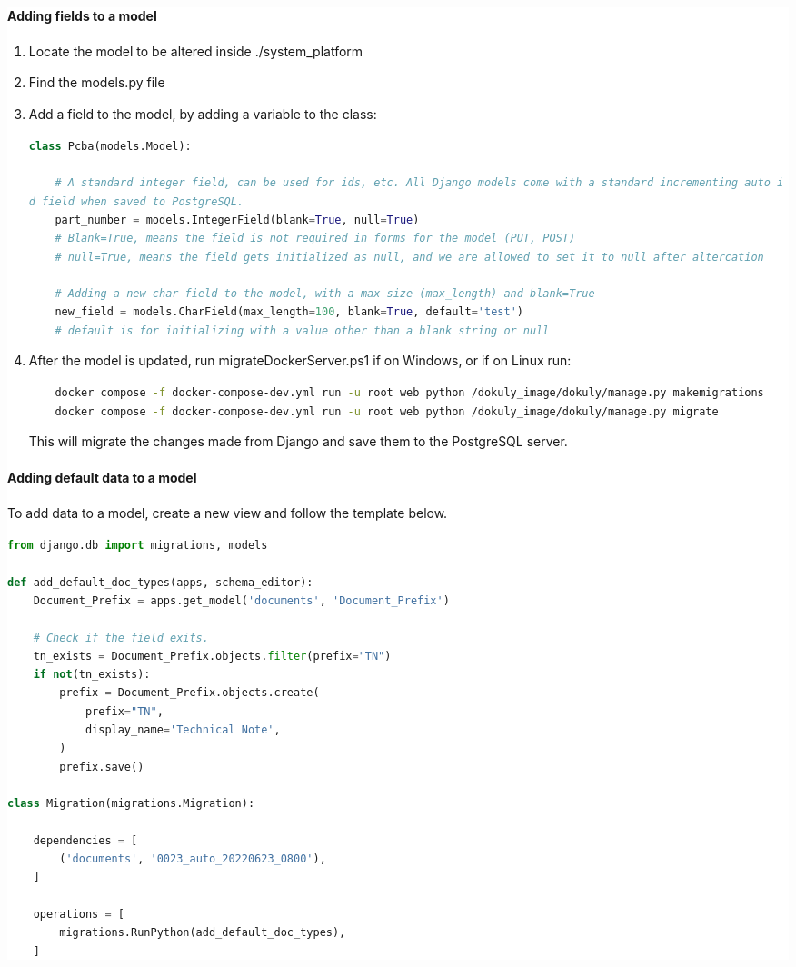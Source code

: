 #### Adding fields to a model

1. Locate the model to be altered inside ./system_platform

2. Find the models.py file

3. Add a field to the model, by adding a variable to the class:

   ```python
   class Pcba(models.Model):

       # A standard integer field, can be used for ids, etc. All Django models come with a standard incrementing auto id field when saved to PostgreSQL.
       part_number = models.IntegerField(blank=True, null=True)
       # Blank=True, means the field is not required in forms for the model (PUT, POST)
       # null=True, means the field gets initialized as null, and we are allowed to set it to null after altercation

       # Adding a new char field to the model, with a max size (max_length) and blank=True
       new_field = models.CharField(max_length=100, blank=True, default='test')
       # default is for initializing with a value other than a blank string or null
   ```

4. After the model is updated, run migrateDockerServer.ps1 if on Windows, or if on Linux run:

   ```bash
       docker compose -f docker-compose-dev.yml run -u root web python /dokuly_image/dokuly/manage.py makemigrations
       docker compose -f docker-compose-dev.yml run -u root web python /dokuly_image/dokuly/manage.py migrate
   ```

   This will migrate the changes made from Django and save them to the PostgreSQL server.

<a name="adding_default_data_to_a_model"/>

#### Adding default data to a model

To add data to a model, create a new view and follow the template below.

```python
from django.db import migrations, models

def add_default_doc_types(apps, schema_editor):
    Document_Prefix = apps.get_model('documents', 'Document_Prefix')

    # Check if the field exits.
    tn_exists = Document_Prefix.objects.filter(prefix="TN")
    if not(tn_exists):
        prefix = Document_Prefix.objects.create(
            prefix="TN",
            display_name='Technical Note',
        )
        prefix.save()

class Migration(migrations.Migration):

    dependencies = [
        ('documents', '0023_auto_20220623_0800'),
    ]

    operations = [
        migrations.RunPython(add_default_doc_types),
    ]

```
